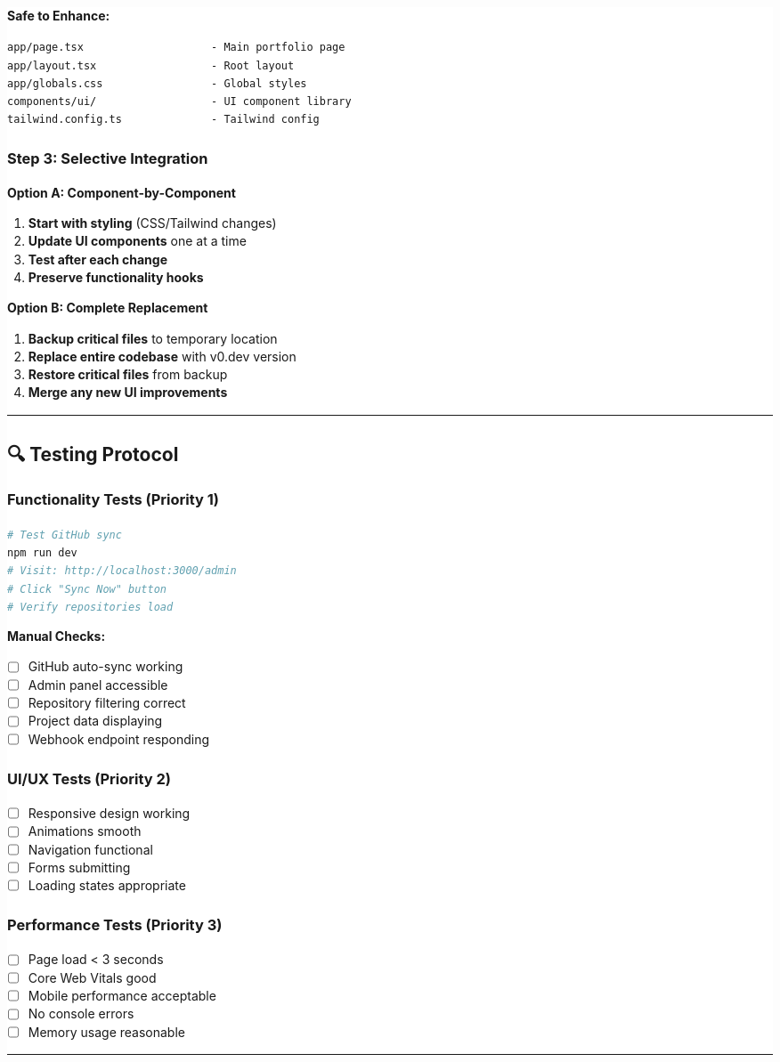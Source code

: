 **Safe to Enhance:**
```
app/page.tsx                    - Main portfolio page
app/layout.tsx                  - Root layout
app/globals.css                 - Global styles
components/ui/                  - UI component library
tailwind.config.ts              - Tailwind config
```

### Step 3: Selective Integration

**Option A: Component-by-Component**
1. **Start with styling** (CSS/Tailwind changes)
2. **Update UI components** one at a time
3. **Test after each change**
4. **Preserve functionality hooks**

**Option B: Complete Replacement**
1. **Backup critical files** to temporary location
2. **Replace entire codebase** with v0.dev version
3. **Restore critical files** from backup
4. **Merge any new UI improvements**

---

## 🔍 Testing Protocol

### Functionality Tests (Priority 1)
```bash
# Test GitHub sync
npm run dev
# Visit: http://localhost:3000/admin
# Click "Sync Now" button
# Verify repositories load
```

**Manual Checks:**
- [ ] GitHub auto-sync working
- [ ] Admin panel accessible
- [ ] Repository filtering correct
- [ ] Project data displaying
- [ ] Webhook endpoint responding

### UI/UX Tests (Priority 2)
- [ ] Responsive design working
- [ ] Animations smooth
- [ ] Navigation functional
- [ ] Forms submitting
- [ ] Loading states appropriate

### Performance Tests (Priority 3)
- [ ] Page load < 3 seconds
- [ ] Core Web Vitals good
- [ ] Mobile performance acceptable
- [ ] No console errors
- [ ] Memory usage reasonable

---